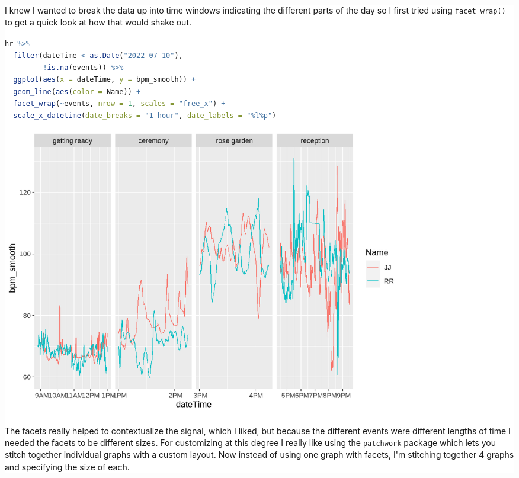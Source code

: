 I knew I wanted to break the data up into time windows indicating the different parts of the day so I first tried using `facet_wrap()` to get a quick look at how that would shake out.


```r
hr %>% 
  filter(dateTime < as.Date("2022-07-10"),
         !is.na(events)) %>% 
  ggplot(aes(x = dateTime, y = bpm_smooth)) +
  geom_line(aes(color = Name)) +
  facet_wrap(~events, nrow = 1, scales = "free_x") +
  scale_x_datetime(date_breaks = "1 hour", date_labels = "%l%p")
```

<img src="staticunnamed-chunk-6-1.png" width="672" />

The facets really helped to contextualize the signal, which I liked, but because the different events were different lengths of time I needed the facets to be different sizes. For customizing at this degree I really like using the `patchwork` package which lets you stitch together individual graphs with a custom layout. Now instead of using one graph with facets, I'm stitching together 4 graphs and specifying the size of each.

